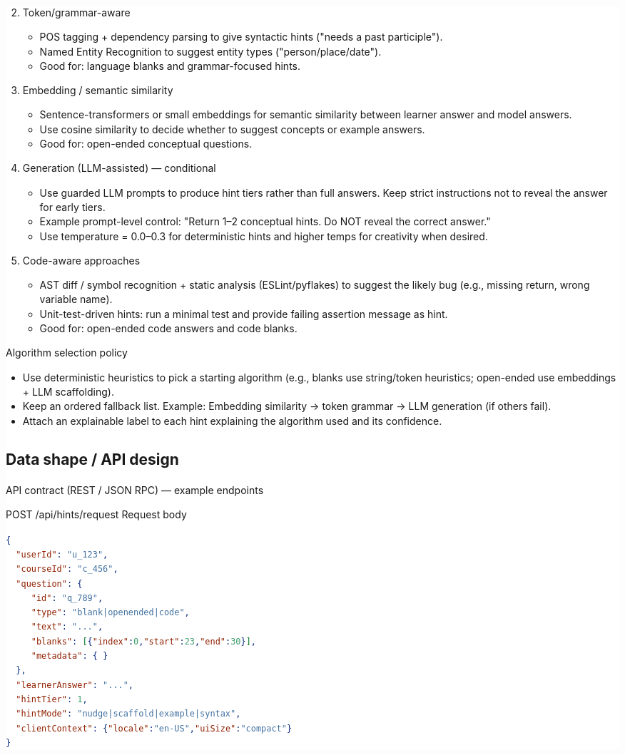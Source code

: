 2. Token/grammar-aware
	- POS tagging + dependency parsing to give syntactic hints ("needs a past participle").
	- Named Entity Recognition to suggest entity types ("person/place/date").
	- Good for: language blanks and grammar-focused hints.

3. Embedding / semantic similarity
	- Sentence-transformers or small embeddings for semantic similarity between learner answer and model answers.
	- Use cosine similarity to decide whether to suggest concepts or example answers.
	- Good for: open-ended conceptual questions.

4. Generation (LLM-assisted) — conditional
	- Use guarded LLM prompts to produce hint tiers rather than full answers. Keep strict instructions not to reveal the answer for early tiers.
	- Example prompt-level control: "Return 1–2 conceptual hints. Do NOT reveal the correct answer."
	- Use temperature = 0.0–0.3 for deterministic hints and higher temps for creativity when desired.

5. Code-aware approaches
	- AST diff / symbol recognition + static analysis (ESLint/pyflakes) to suggest the likely bug (e.g., missing return, wrong variable name).
	- Unit-test-driven hints: run a minimal test and provide failing assertion message as hint.
	- Good for: open-ended code answers and code blanks.

Algorithm selection policy
- Use deterministic heuristics to pick a starting algorithm (e.g., blanks use string/token heuristics; open-ended use embeddings + LLM scaffolding).
- Keep an ordered fallback list. Example: Embedding similarity → token grammar → LLM generation (if others fail).
- Attach an explainable label to each hint explaining the algorithm used and its confidence.

## Data shape / API design

API contract (REST / JSON RPC) — example endpoints

POST /api/hints/request
Request body
```json
{
  "userId": "u_123",
  "courseId": "c_456",
  "question": {
	 "id": "q_789",
	 "type": "blank|openended|code",
	 "text": "...",
	 "blanks": [{"index":0,"start":23,"end":30}],
	 "metadata": { }
  },
  "learnerAnswer": "...",
  "hintTier": 1,
  "hintMode": "nudge|scaffold|example|syntax",
  "clientContext": {"locale":"en-US","uiSize":"compact"}
}
```

